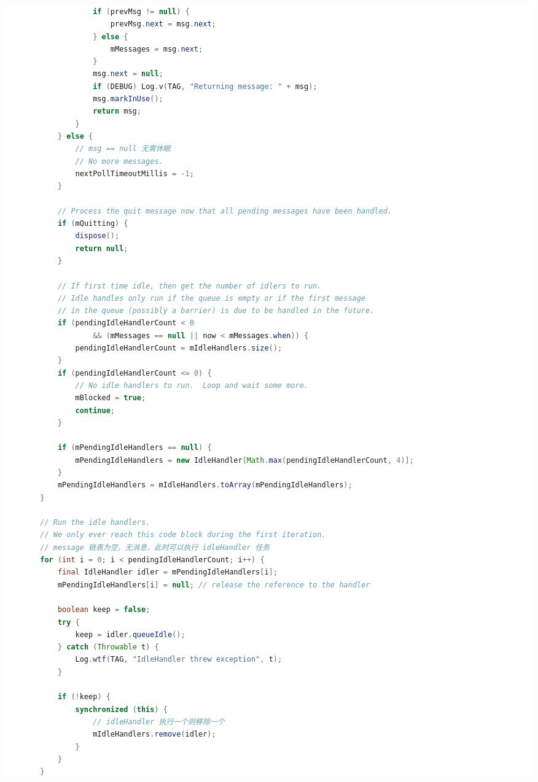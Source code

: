 ```java
                    if (prevMsg != null) {
                        prevMsg.next = msg.next;
                    } else {
                        mMessages = msg.next;
                    }
                    msg.next = null;
                    if (DEBUG) Log.v(TAG, "Returning message: " + msg);
                    msg.markInUse();
                    return msg;
                }
            } else {
                // msg == null 无需休眠
                // No more messages.
                nextPollTimeoutMillis = -1;
            }

            // Process the quit message now that all pending messages have been handled.
            if (mQuitting) {
                dispose();
                return null;
            }

            // If first time idle, then get the number of idlers to run.
            // Idle handles only run if the queue is empty or if the first message
            // in the queue (possibly a barrier) is due to be handled in the future.
            if (pendingIdleHandlerCount < 0
                    && (mMessages == null || now < mMessages.when)) {
                pendingIdleHandlerCount = mIdleHandlers.size();
            }
            if (pendingIdleHandlerCount <= 0) {
                // No idle handlers to run.  Loop and wait some more.
                mBlocked = true;
                continue;
            }

            if (mPendingIdleHandlers == null) {
                mPendingIdleHandlers = new IdleHandler[Math.max(pendingIdleHandlerCount, 4)];
            }
            mPendingIdleHandlers = mIdleHandlers.toArray(mPendingIdleHandlers);
        }

        // Run the idle handlers.
        // We only ever reach this code block during the first iteration.
        // message 链表为空，无消息，此时可以执行 idleHandler 任务
        for (int i = 0; i < pendingIdleHandlerCount; i++) {
            final IdleHandler idler = mPendingIdleHandlers[i];
            mPendingIdleHandlers[i] = null; // release the reference to the handler

            boolean keep = false;
            try {
                keep = idler.queueIdle();
            } catch (Throwable t) {
                Log.wtf(TAG, "IdleHandler threw exception", t);
            }

            if (!keep) {
                synchronized (this) {
                    // idleHandler 执行一个则移除一个
                    mIdleHandlers.remove(idler);
                }
            }
        }

```